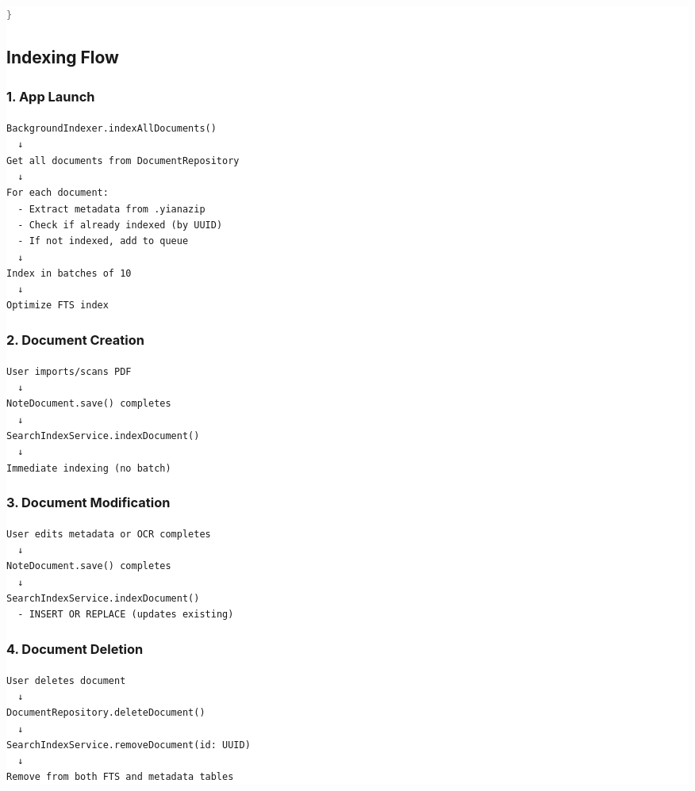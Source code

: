 ```swift
}
```

## Indexing Flow

### 1. App Launch
```
BackgroundIndexer.indexAllDocuments()
  ↓
Get all documents from DocumentRepository
  ↓
For each document:
  - Extract metadata from .yianazip
  - Check if already indexed (by UUID)
  - If not indexed, add to queue
  ↓
Index in batches of 10
  ↓
Optimize FTS index
```

### 2. Document Creation
```
User imports/scans PDF
  ↓
NoteDocument.save() completes
  ↓
SearchIndexService.indexDocument()
  ↓
Immediate indexing (no batch)
```

### 3. Document Modification
```
User edits metadata or OCR completes
  ↓
NoteDocument.save() completes
  ↓
SearchIndexService.indexDocument()
  - INSERT OR REPLACE (updates existing)
```

### 4. Document Deletion
```
User deletes document
  ↓
DocumentRepository.deleteDocument()
  ↓
SearchIndexService.removeDocument(id: UUID)
  ↓
Remove from both FTS and metadata tables
```
